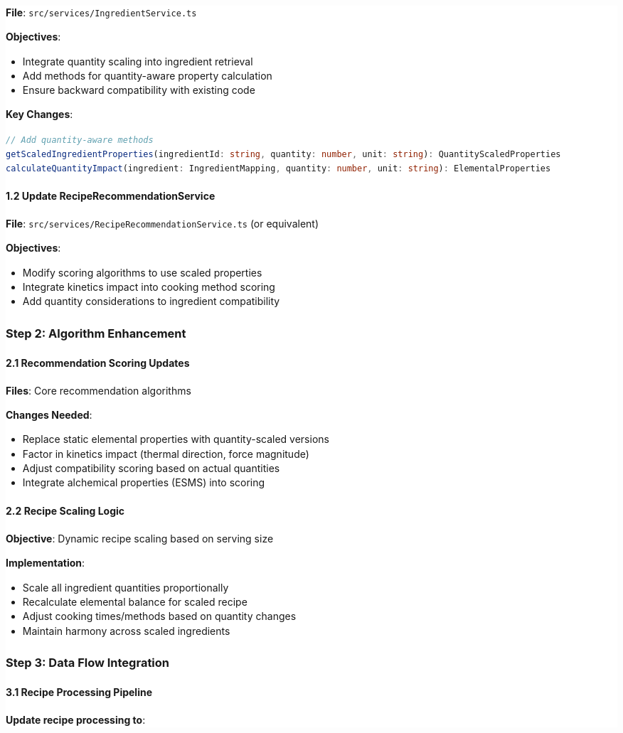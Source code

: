 **File**: `src/services/IngredientService.ts`

**Objectives**:

- Integrate quantity scaling into ingredient retrieval
- Add methods for quantity-aware property calculation
- Ensure backward compatibility with existing code

**Key Changes**:

```typescript
// Add quantity-aware methods
getScaledIngredientProperties(ingredientId: string, quantity: number, unit: string): QuantityScaledProperties
calculateQuantityImpact(ingredient: IngredientMapping, quantity: number, unit: string): ElementalProperties
```

#### 1.2 Update RecipeRecommendationService

**File**: `src/services/RecipeRecommendationService.ts` (or equivalent)

**Objectives**:

- Modify scoring algorithms to use scaled properties
- Integrate kinetics impact into cooking method scoring
- Add quantity considerations to ingredient compatibility

### Step 2: Algorithm Enhancement

#### 2.1 Recommendation Scoring Updates

**Files**: Core recommendation algorithms

**Changes Needed**:

- Replace static elemental properties with quantity-scaled versions
- Factor in kinetics impact (thermal direction, force magnitude)
- Adjust compatibility scoring based on actual quantities
- Integrate alchemical properties (ESMS) into scoring

#### 2.2 Recipe Scaling Logic

**Objective**: Dynamic recipe scaling based on serving size

**Implementation**:

- Scale all ingredient quantities proportionally
- Recalculate elemental balance for scaled recipe
- Adjust cooking times/methods based on quantity changes
- Maintain harmony across scaled ingredients

### Step 3: Data Flow Integration

#### 3.1 Recipe Processing Pipeline

**Update recipe processing to**:
